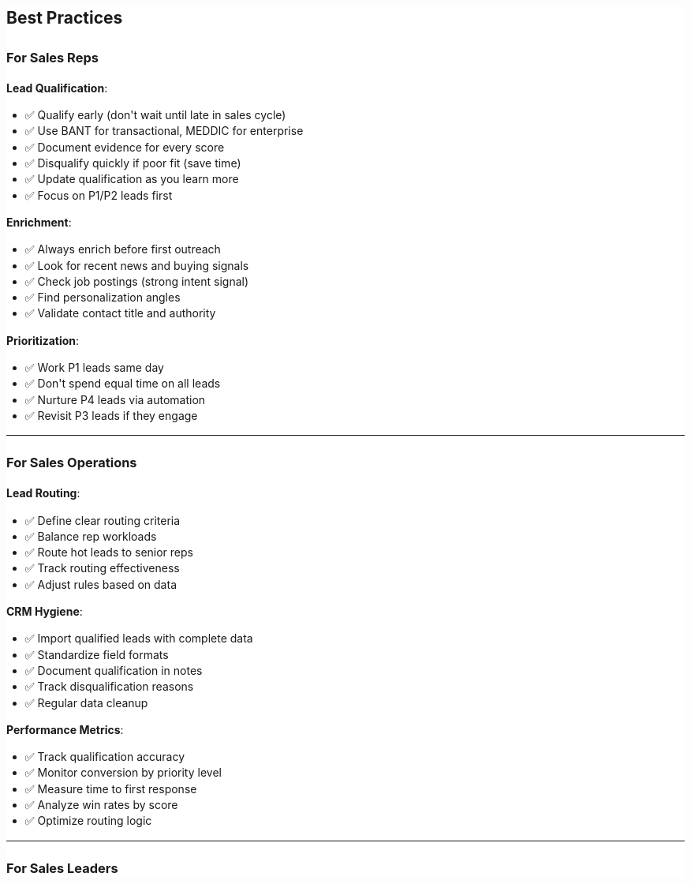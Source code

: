 
## Best Practices

### For Sales Reps

**Lead Qualification**:
- ✅ Qualify early (don't wait until late in sales cycle)
- ✅ Use BANT for transactional, MEDDIC for enterprise
- ✅ Document evidence for every score
- ✅ Disqualify quickly if poor fit (save time)
- ✅ Update qualification as you learn more
- ✅ Focus on P1/P2 leads first

**Enrichment**:
- ✅ Always enrich before first outreach
- ✅ Look for recent news and buying signals
- ✅ Check job postings (strong intent signal)
- ✅ Find personalization angles
- ✅ Validate contact title and authority

**Prioritization**:
- ✅ Work P1 leads same day
- ✅ Don't spend equal time on all leads
- ✅ Nurture P4 leads via automation
- ✅ Revisit P3 leads if they engage

---

### For Sales Operations

**Lead Routing**:
- ✅ Define clear routing criteria
- ✅ Balance rep workloads
- ✅ Route hot leads to senior reps
- ✅ Track routing effectiveness
- ✅ Adjust rules based on data

**CRM Hygiene**:
- ✅ Import qualified leads with complete data
- ✅ Standardize field formats
- ✅ Document qualification in notes
- ✅ Track disqualification reasons
- ✅ Regular data cleanup

**Performance Metrics**:
- ✅ Track qualification accuracy
- ✅ Monitor conversion by priority level
- ✅ Measure time to first response
- ✅ Analyze win rates by score
- ✅ Optimize routing logic

---

### For Sales Leaders
